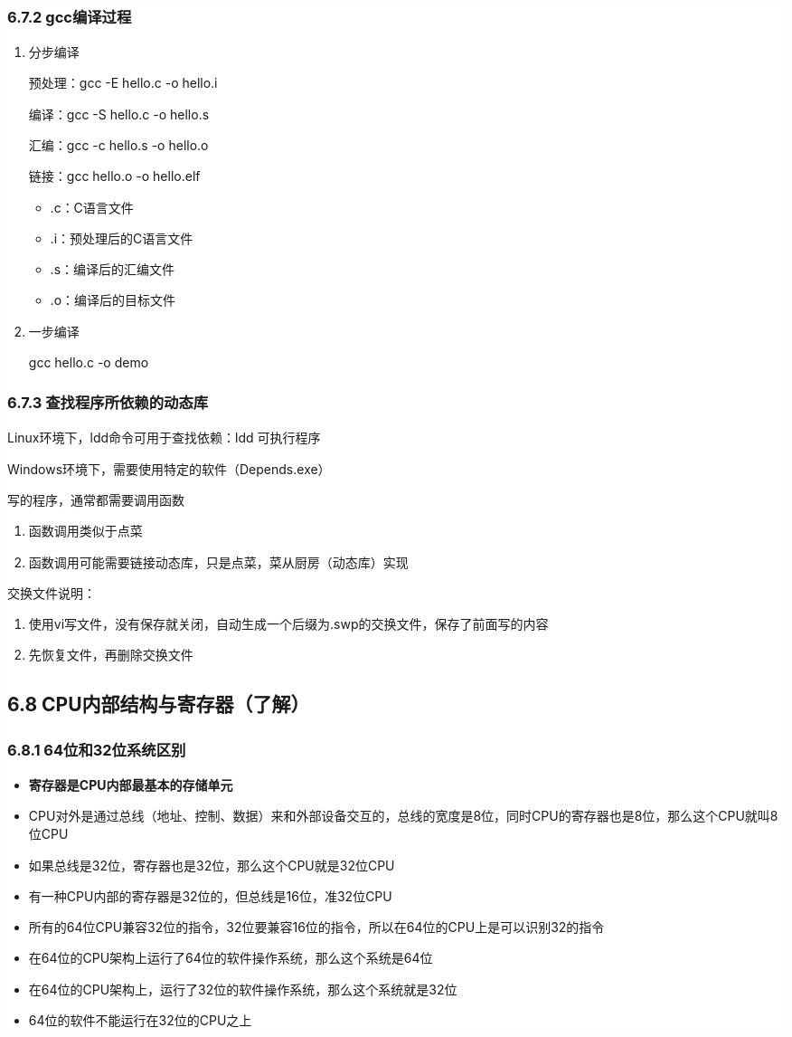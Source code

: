 ### 6.7.2 gcc编译过程

1. 分步编译
   
   预处理：gcc -E hello.c -o hello.i
   
   编译：gcc -S hello.c -o hello.s
   
   汇编：gcc -c hello.s -o hello.o
   
   链接：gcc hello.o -o hello.elf
   
   - .c：C语言文件
   
   - .i：预处理后的C语言文件
   
   - .s：编译后的汇编文件
   
   - .o：编译后的目标文件

2. 一步编译
   
   gcc hello.c -o demo

### 6.7.3 查找程序所依赖的动态库

Linux环境下，ldd命令可用于查找依赖：ldd 可执行程序

Windows环境下，需要使用特定的软件（Depends.exe）

写的程序，通常都需要调用函数

1. 函数调用类似于点菜

2. 函数调用可能需要链接动态库，只是点菜，菜从厨房（动态库）实现

交换文件说明：

1. 使用vi写文件，没有保存就关闭，自动生成一个后缀为.swp的交换文件，保存了前面写的内容

2. 先恢复文件，再删除交换文件

## 6.8 CPU内部结构与寄存器（了解）

### 6.8.1 64位和32位系统区别

- **寄存器是CPU内部最基本的存储单元**

- CPU对外是通过总线（地址、控制、数据）来和外部设备交互的，总线的宽度是8位，同时CPU的寄存器也是8位，那么这个CPU就叫8位CPU

- 如果总线是32位，寄存器也是32位，那么这个CPU就是32位CPU

- 有一种CPU内部的寄存器是32位的，但总线是16位，准32位CPU

- 所有的64位CPU兼容32位的指令，32位要兼容16位的指令，所以在64位的CPU上是可以识别32的指令

- 在64位的CPU架构上运行了64位的软件操作系统，那么这个系统是64位

- 在64位的CPU架构上，运行了32位的软件操作系统，那么这个系统就是32位

- 64位的软件不能运行在32位的CPU之上

